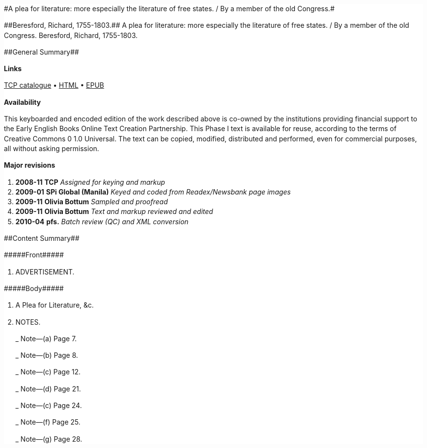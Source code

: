 #A plea for literature: more especially the literature of free states. / By a member of the old Congress.#

##Beresford, Richard, 1755-1803.##
A plea for literature: more especially the literature of free states. / By a member of the old Congress.
Beresford, Richard, 1755-1803.

##General Summary##

**Links**

[TCP catalogue](http://www.ota.ox.ac.uk/tcp/)  • 
[HTML](http://tei.it.ox.ac.uk/tcp/Texts-HTML/free/N19/N19321.html)  • 
[EPUB](http://tei.it.ox.ac.uk/tcp/Texts-EPUB/free/N19/N19321.epub)

**Availability**

This keyboarded and encoded edition of the
	       work described above is co-owned by the institutions
	       providing financial support to the Early English Books
	       Online Text Creation Partnership. This Phase I text is
	       available for reuse, according to the terms of Creative
	       Commons 0 1.0 Universal. The text can be copied,
	       modified, distributed and performed, even for
	       commercial purposes, all without asking permission.

**Major revisions**

1. __2008-11__ __TCP__ *Assigned for keying and markup*
1. __2009-01__ __SPi Global (Manila)__ *Keyed and coded from Readex/Newsbank page images*
1. __2009-11__ __Olivia Bottum__ *Sampled and proofread*
1. __2009-11__ __Olivia Bottum__ *Text and markup reviewed and edited*
1. __2010-04__ __pfs.__ *Batch review (QC) and XML conversion*

##Content Summary##

#####Front#####

1. ADVERTISEMENT.

#####Body#####

1. A Plea for Literature, &c.

1. NOTES.

    _ Note—(a) Page 7.

    _ Note—(b) Page 8.

    _ Note—(c) Page 12.

    _ Note—(d) Page 21.

    _ Note—(c) Page 24.

    _ Note—(f) Page 25.

    _ Note—(g) Page 28.
